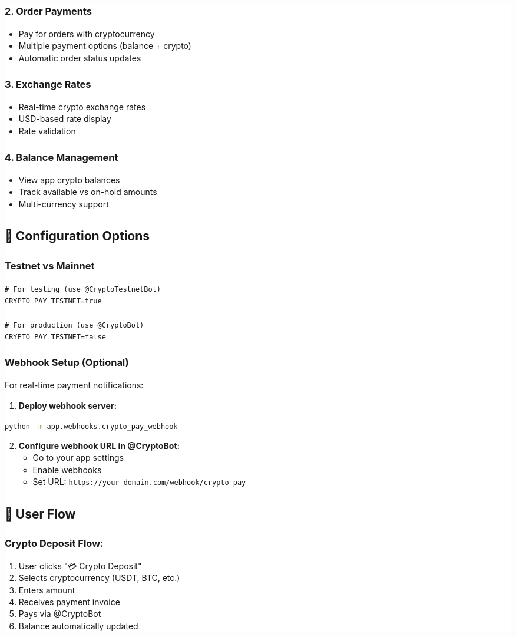 ### 2. Order Payments
- Pay for orders with cryptocurrency
- Multiple payment options (balance + crypto)
- Automatic order status updates

### 3. Exchange Rates
- Real-time crypto exchange rates
- USD-based rate display
- Rate validation

### 4. Balance Management
- View app crypto balances
- Track available vs on-hold amounts
- Multi-currency support

## 🔧 Configuration Options

### Testnet vs Mainnet

```env
# For testing (use @CryptoTestnetBot)
CRYPTO_PAY_TESTNET=true

# For production (use @CryptoBot)
CRYPTO_PAY_TESTNET=false
```

### Webhook Setup (Optional)

For real-time payment notifications:

1. **Deploy webhook server:**
```bash
python -m app.webhooks.crypto_pay_webhook
```

2. **Configure webhook URL in @CryptoBot:**
   - Go to your app settings
   - Enable webhooks
   - Set URL: `https://your-domain.com/webhook/crypto-pay`

## 🎯 User Flow

### Crypto Deposit Flow:
1. User clicks "💳 Crypto Deposit"
2. Selects cryptocurrency (USDT, BTC, etc.)
3. Enters amount
4. Receives payment invoice
5. Pays via @CryptoBot
6. Balance automatically updated
